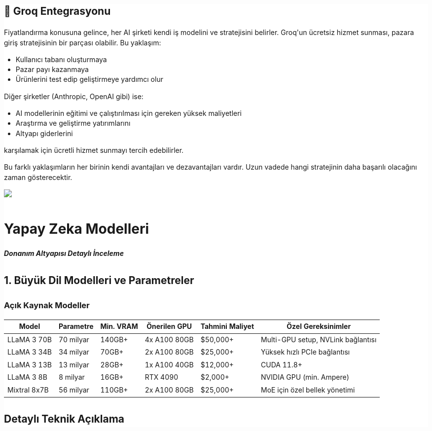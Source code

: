 


## 🚀 Groq Entegrasyonu



Fiyatlandırma konusuna gelince, her AI şirketi kendi iş modelini ve stratejisini belirler. Groq'un ücretsiz hizmet sunması, pazara giriş stratejisinin bir parçası olabilir. Bu yaklaşım:

- Kullanıcı tabanı oluşturmaya
- Pazar payı kazanmaya
- Ürünlerini test edip geliştirmeye yardımcı olur

Diğer şirketler (Anthropic, OpenAI gibi) ise:
- AI modellerinin eğitimi ve çalıştırılması için gereken yüksek maliyetleri
- Araştırma ve geliştirme yatırımlarını
- Altyapı giderlerini

karşılamak için ücretli hizmet sunmayı tercih edebilirler.

Bu farklı yaklaşımların her birinin kendi avantajları ve dezavantajları vardır. Uzun vadede hangi stratejinin daha başarılı olacağını zaman gösterecektir.



![](https://mychessets.com/cdn/shop/articles/text-to-image_4eb264d3-9037-4ffc-a7aa-7582cd4f40d3.png?v=1714752472)



# Yapay Zeka Modelleri 

##### 						Donanım Altyapısı Detaylı İnceleme







## 1. Büyük Dil Modelleri ve Parametreler

### Açık Kaynak Modeller
| Model        | Parametre | Min. VRAM | Önerilen GPU | Tahmini Maliyet | Özel Gereksinimler                 |
| ------------ | --------- | --------- | ------------ | --------------- | ---------------------------------- |
| LLaMA 3 70B  | 70 milyar | 140GB+    | 4x A100 80GB | $50,000+        | Multi-GPU setup, NVLink bağlantısı |
| LLaMA 3 34B  | 34 milyar | 70GB+     | 2x A100 80GB | $25,000+        | Yüksek hızlı PCIe bağlantısı       |
| LLaMA 3 13B  | 13 milyar | 28GB+     | 1x A100 40GB | $12,000+        | CUDA 11.8+                         |
| LLaMA 3 8B   | 8 milyar  | 16GB+     | RTX 4090     | $2,000+         | NVIDIA GPU (min. Ampere)           |
| Mixtral 8x7B | 56 milyar | 110GB+    | 2x A100 80GB | $25,000+        | MoE için özel bellek yönetimi      |



## Detaylı Teknik Açıklama
